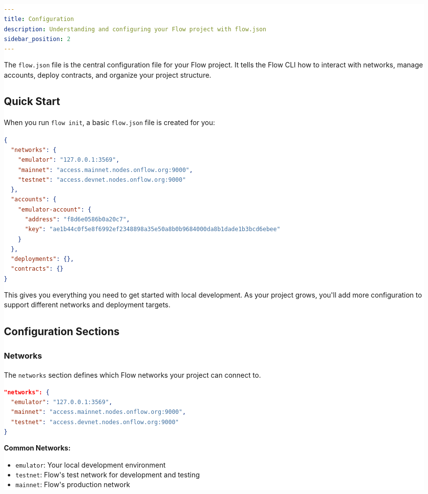 ```yaml
---
title: Configuration
description: Understanding and configuring your Flow project with flow.json
sidebar_position: 2
---
```


The `flow.json` file is the central configuration file for your Flow project. It tells the Flow CLI how to interact with networks, manage accounts, deploy contracts, and organize your project structure.

## Quick Start

When you run `flow init`, a basic `flow.json` file is created for you:

```json
{
  "networks": {
    "emulator": "127.0.0.1:3569",
    "mainnet": "access.mainnet.nodes.onflow.org:9000",
    "testnet": "access.devnet.nodes.onflow.org:9000"
  },
  "accounts": {
    "emulator-account": {
      "address": "f8d6e0586b0a20c7",
      "key": "ae1b44c0f5e8f6992ef2348898a35e50a8b0b9684000da8b1dade1b3bcd6ebee"
    }
  },
  "deployments": {},
  "contracts": {}
}
```

This gives you everything you need to get started with local development. As your project grows, you'll add more configuration to support different networks and deployment targets.

## Configuration Sections

### Networks

The `networks` section defines which Flow networks your project can connect to.

```json
"networks": {
  "emulator": "127.0.0.1:3569",
  "mainnet": "access.mainnet.nodes.onflow.org:9000",
  "testnet": "access.devnet.nodes.onflow.org:9000"
}
```

**Common Networks:**
- `emulator`: Your local development environment
- `testnet`: Flow's test network for development and testing
- `mainnet`: Flow's production network
